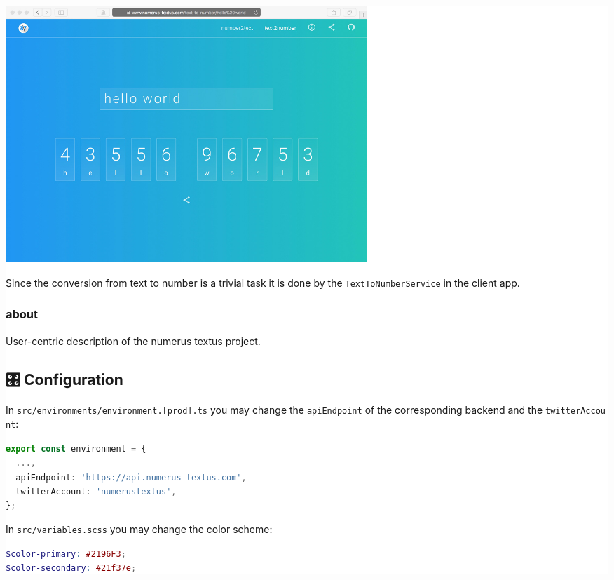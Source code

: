 <img src="./images/readme/text2number_screenshot.jpg" width="60%" style="max-width:100%;" alt="text2number screenshot">

Since the conversion from text to number is a trivial task it is done by the [`TextToNumberService`](./numerus-textus/src/app/numerus-textus/services/text-to-number) in the client app.

### about
User-centric description of the numerus textus project.


## 🎛 Configuration
In `src/environments/environment.[prod].ts` you may change the `apiEndpoint` of the corresponding backend and the `twitterAccount`:
```typescript
export const environment = {
  ...,
  apiEndpoint: 'https://api.numerus-textus.com',
  twitterAccount: 'numerustextus',
};
```

In `src/variables.scss` you may change the color scheme:
```scss
$color-primary: #2196F3;
$color-secondary: #21f37e;
```
